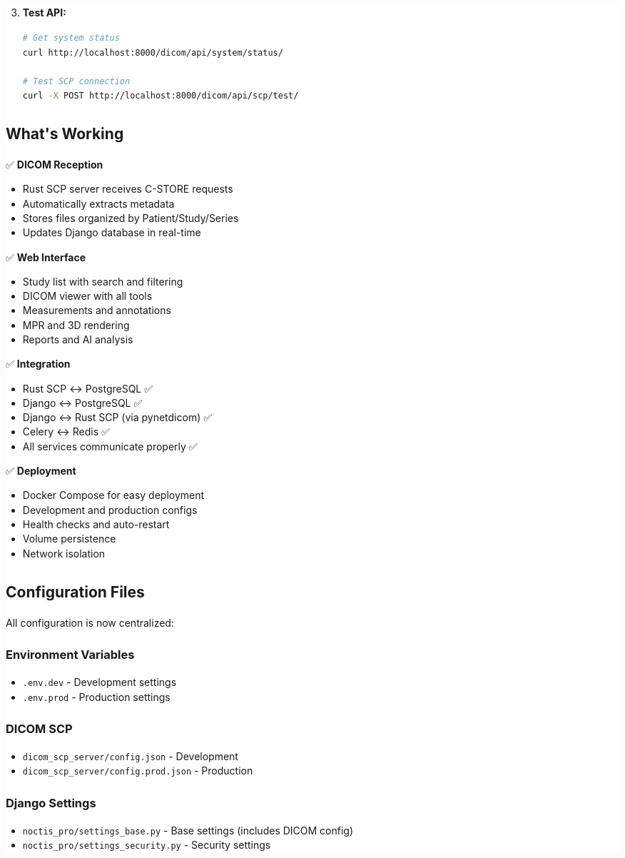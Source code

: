 3. **Test API:**
   ```bash
   # Get system status
   curl http://localhost:8000/dicom/api/system/status/
   
   # Test SCP connection
   curl -X POST http://localhost:8000/dicom/api/scp/test/
   ```

## What's Working

✅ **DICOM Reception**
- Rust SCP server receives C-STORE requests
- Automatically extracts metadata
- Stores files organized by Patient/Study/Series
- Updates Django database in real-time

✅ **Web Interface**
- Study list with search and filtering
- DICOM viewer with all tools
- Measurements and annotations
- MPR and 3D rendering
- Reports and AI analysis

✅ **Integration**
- Rust SCP ↔ PostgreSQL ✅
- Django ↔ PostgreSQL ✅
- Django ↔ Rust SCP (via pynetdicom) ✅
- Celery ↔ Redis ✅
- All services communicate properly ✅

✅ **Deployment**
- Docker Compose for easy deployment
- Development and production configs
- Health checks and auto-restart
- Volume persistence
- Network isolation

## Configuration Files

All configuration is now centralized:

### Environment Variables
- `.env.dev` - Development settings
- `.env.prod` - Production settings

### DICOM SCP
- `dicom_scp_server/config.json` - Development
- `dicom_scp_server/config.prod.json` - Production

### Django Settings
- `noctis_pro/settings_base.py` - Base settings (includes DICOM config)
- `noctis_pro/settings_security.py` - Security settings
